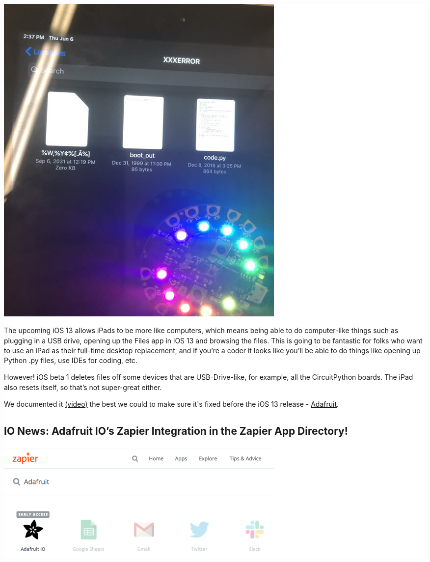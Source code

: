 [![iOS 13](../assets/07022019/7219ios13future.jpg)](https://blog.adafruit.com/2019/06/25/ios-13-beta-1-erases-files-off-drive-resets-ipad-fat12-issue-it-seems-apple/)

The upcoming iOS 13 allows iPads to be more like computers, which means being able to do computer-like things such as plugging in a USB drive, opening up the Files app in iOS 13 and browsing the files. This is going to be fantastic for folks who want to use an iPad as their full-time desktop replacement, and if you’re a coder it looks like you’ll be able to do things like opening up Python .py files, use IDEs for coding, etc.

However! iOS beta 1 deletes files off some devices that are USB-Drive-like, for example, all the CircuitPython boards. The iPad also resets itself, so that’s not super-great either.

We documented it [(video)](https://www.youtube.com/watch?v=6ddhFHehK-4) the best we could to make sure it's fixed before the iOS 13 release - [Adafruit](https://blog.adafruit.com/2019/06/25/ios-13-beta-1-erases-files-off-drive-resets-ipad-fat12-issue-it-seems-apple/).

## IO News: Adafruit IO’s Zapier Integration in the Zapier App Directory!

[![Zapier](../assets/07022019/7219aio_app.png)](https://blog.adafruit.com/2019/06/27/io-news-adafruit-ios-zapier-integration-in-the-zapier-app-directory-adafruitio-zapier/)
